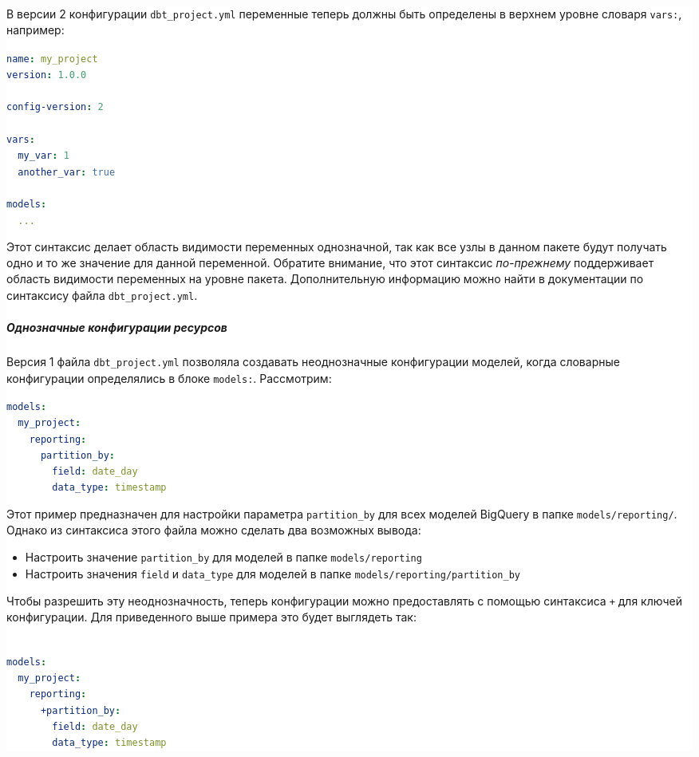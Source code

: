 В версии 2 конфигурации `dbt_project.yml` переменные теперь должны быть определены в верхнем уровне словаря `vars:`, например:

<File name='dbt_project.yml'>

```yml
name: my_project
version: 1.0.0

config-version: 2

vars:
  my_var: 1
  another_var: true

models:
  ...
```

</File>

Этот синтаксис делает область видимости переменных однозначной, так как все узлы в данном пакете будут получать одно и то же значение для данной переменной. Обратите внимание, что этот синтаксис _по-прежнему_ поддерживает область видимости переменных на уровне пакета. Дополнительную информацию можно найти в документации по синтаксису файла `dbt_project.yml`.

##### Однозначные конфигурации ресурсов

Версия 1 файла `dbt_project.yml` позволяла создавать неоднозначные конфигурации моделей, когда словарные конфигурации определялись в блоке `models:`. Рассмотрим:

<File name='dbt_project.yml'>

```yml
models:
  my_project:
    reporting:
      partition_by:
        field: date_day
        data_type: timestamp

```

</File>

Этот пример предназначен для настройки параметра `partition_by` для всех моделей BigQuery в папке `models/reporting/`. Однако из синтаксиса этого файла можно сделать два возможных вывода:

- Настроить значение `partition_by` для моделей в папке `models/reporting`
- Настроить значения `field` и `data_type` для моделей в папке `models/reporting/partition_by`

Чтобы разрешить эту неоднозначность, теперь конфигурации можно предоставлять с помощью синтаксиса `+` для ключей конфигурации. Для приведенного выше примера это будет выглядеть так:

<File name='dbt_project.yml'>

```yml

models:
  my_project:
    reporting:
      +partition_by:
        field: date_day
        data_type: timestamp
```
</File>

